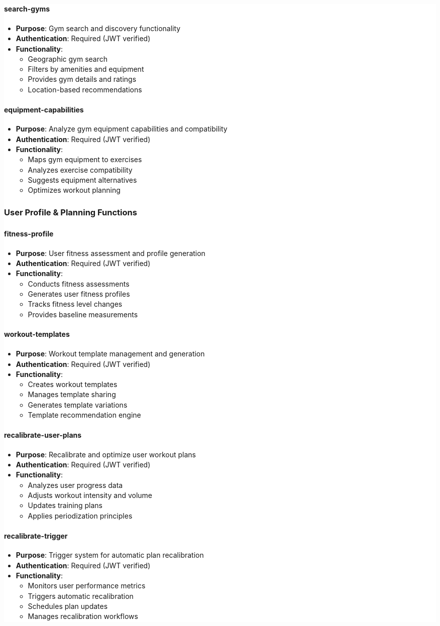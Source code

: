 #### search-gyms
- **Purpose**: Gym search and discovery functionality
- **Authentication**: Required (JWT verified)
- **Functionality**:
  - Geographic gym search
  - Filters by amenities and equipment
  - Provides gym details and ratings
  - Location-based recommendations

#### equipment-capabilities
- **Purpose**: Analyze gym equipment capabilities and compatibility
- **Authentication**: Required (JWT verified)
- **Functionality**:
  - Maps gym equipment to exercises
  - Analyzes exercise compatibility
  - Suggests equipment alternatives
  - Optimizes workout planning

### User Profile & Planning Functions

#### fitness-profile
- **Purpose**: User fitness assessment and profile generation
- **Authentication**: Required (JWT verified)
- **Functionality**:
  - Conducts fitness assessments
  - Generates user fitness profiles
  - Tracks fitness level changes
  - Provides baseline measurements

#### workout-templates
- **Purpose**: Workout template management and generation
- **Authentication**: Required (JWT verified)
- **Functionality**:
  - Creates workout templates
  - Manages template sharing
  - Generates template variations
  - Template recommendation engine

#### recalibrate-user-plans
- **Purpose**: Recalibrate and optimize user workout plans
- **Authentication**: Required (JWT verified)
- **Functionality**:
  - Analyzes user progress data
  - Adjusts workout intensity and volume
  - Updates training plans
  - Applies periodization principles

#### recalibrate-trigger
- **Purpose**: Trigger system for automatic plan recalibration
- **Authentication**: Required (JWT verified)
- **Functionality**:
  - Monitors user performance metrics
  - Triggers automatic recalibration
  - Schedules plan updates
  - Manages recalibration workflows
